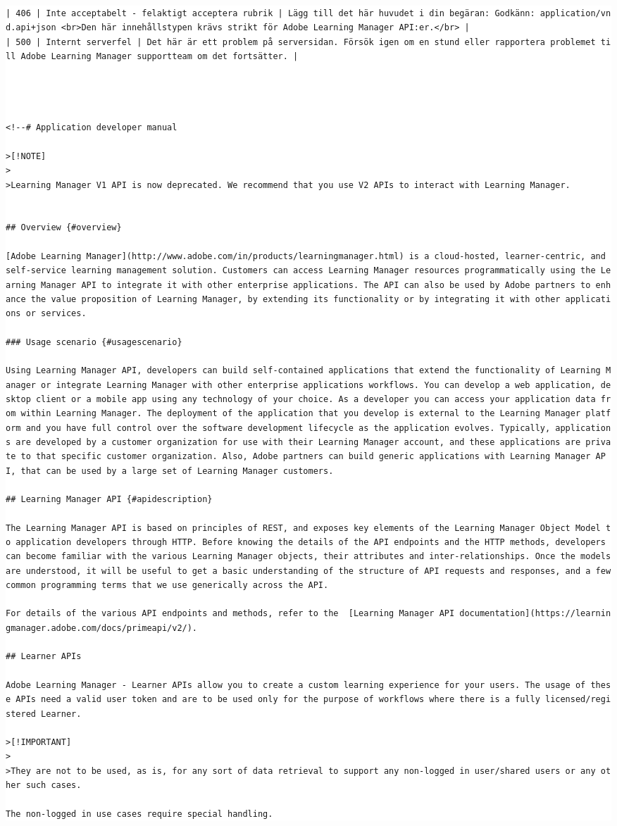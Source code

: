 ```
| 406 | Inte acceptabelt - felaktigt acceptera rubrik | Lägg till det här huvudet i din begäran: Godkänn: application/vnd.api+json <br>Den här innehållstypen krävs strikt för Adobe Learning Manager API:er.</br> |
| 500 | Internt serverfel | Det här är ett problem på serversidan. Försök igen om en stund eller rapportera problemet till Adobe Learning Manager supportteam om det fortsätter. |




<!--# Application developer manual

>[!NOTE]
>
>Learning Manager V1 API is now deprecated. We recommend that you use V2 APIs to interact with Learning Manager.


## Overview {#overview}

[Adobe Learning Manager](http://www.adobe.com/in/products/learningmanager.html) is a cloud-hosted, learner-centric, and self-service learning management solution. Customers can access Learning Manager resources programmatically using the Learning Manager API to integrate it with other enterprise applications. The API can also be used by Adobe partners to enhance the value proposition of Learning Manager, by extending its functionality or by integrating it with other applications or services.

### Usage scenario {#usagescenario}

Using Learning Manager API, developers can build self-contained applications that extend the functionality of Learning Manager or integrate Learning Manager with other enterprise applications workflows. You can develop a web application, desktop client or a mobile app using any technology of your choice. As a developer you can access your application data from within Learning Manager. The deployment of the application that you develop is external to the Learning Manager platform and you have full control over the software development lifecycle as the application evolves. Typically, applications are developed by a customer organization for use with their Learning Manager account, and these applications are private to that specific customer organization. Also, Adobe partners can build generic applications with Learning Manager API, that can be used by a large set of Learning Manager customers.

## Learning Manager API {#apidescription}

The Learning Manager API is based on principles of REST, and exposes key elements of the Learning Manager Object Model to application developers through HTTP. Before knowing the details of the API endpoints and the HTTP methods, developers can become familiar with the various Learning Manager objects, their attributes and inter-relationships. Once the models are understood, it will be useful to get a basic understanding of the structure of API requests and responses, and a few common programming terms that we use generically across the API.

For details of the various API endpoints and methods, refer to the  [Learning Manager API documentation](https://learningmanager.adobe.com/docs/primeapi/v2/).

## Learner APIs

Adobe Learning Manager - Learner APIs allow you to create a custom learning experience for your users. The usage of these APIs need a valid user token and are to be used only for the purpose of workflows where there is a fully licensed/registered Learner.
 
>[!IMPORTANT]
>
>They are not to be used, as is, for any sort of data retrieval to support any non-logged in user/shared users or any other such cases.
 
The non-logged in use cases require special handling. 

```